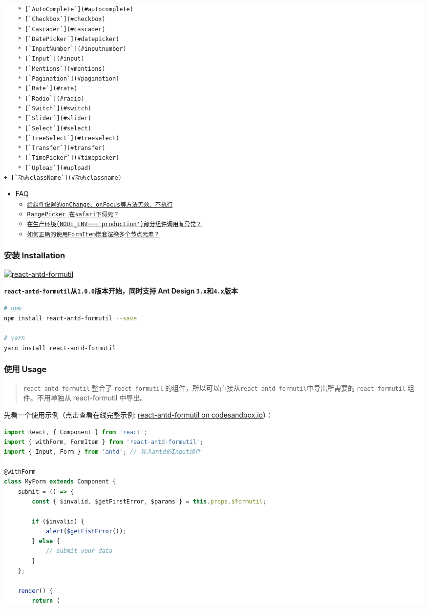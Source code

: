         * [`AutoComplete`](#autocomplete)
        * [`Checkbox`](#checkbox)
        * [`Cascader`](#cascader)
        * [`DatePicker`](#datepicker)
        * [`InputNumber`](#inputnumber)
        * [`Input`](#input)
        * [`Mentions`](#mentions)
        * [`Pagination`](#pagination)
        * [`Rate`](#rate)
        * [`Radio`](#radio)
        * [`Switch`](#switch)
        * [`Slider`](#slider)
        * [`Select`](#select)
        * [`TreeSelect`](#treeselect)
        * [`Transfer`](#transfer)
        * [`TimePicker`](#timepicker)
        * [`Upload`](#upload)
    + [`动态className`](#动态classname)
- [FAQ](#faq)
    + [`给组件设置的onChange、onFocus等方法无效、不执行`](#给组件设置的onchangeonfocus等方法无效不执行)
    + [`RangePicker 在safari下假死？`](#rangepicker-在safari下假死)
    + [`在生产环境(NODE_ENV==='production')部分组件调用有异常？`](#在生产环境node_envproduction部分组件调用有异常)
    + [`如何正确的使用FormItem嵌套渲染多个节点元素？`](#如何正确的使用formitem嵌套渲染多个节点元素)



### 安装 Installation

[![react-antd-formutil](https://nodei.co/npm/react-antd-formutil.png?compact=true)](https://npm.im/react-antd-formutil)

**`react-antd-formutil`从`1.0.0`版本开始，同时支持 Ant Design `3.x`和`4.x`版本**

```bash
# npm
npm install react-antd-formutil --save

# yarn
yarn install react-antd-formutil
```

### 使用 Usage

> `react-antd-formutil` 整合了 `react-formutil` 的组件，所以可以直接从`react-antd-formutil`中导出所需要的 `react-formutil` 组件。不用单独从 react-formutil 中导出。

先看一个使用示例（点击查看在线完整示例: [react-antd-formutil on codesandbox.io](https://codesandbox.io/s/84y6w5oox2)）：

```javascript
import React, { Component } from 'react';
import { withForm, FormItem } from 'react-antd-formutil';
import { Input, Form } from 'antd'; // 导入antd的Input组件

@withForm
class MyForm extends Component {
    submit = () => {
        const { $invalid, $getFirstError, $params } = this.props.$formutil;

        if ($invalid) {
            alert($getFistError());
        } else {
            // submit your data
        }
    };

    render() {
        return (
```